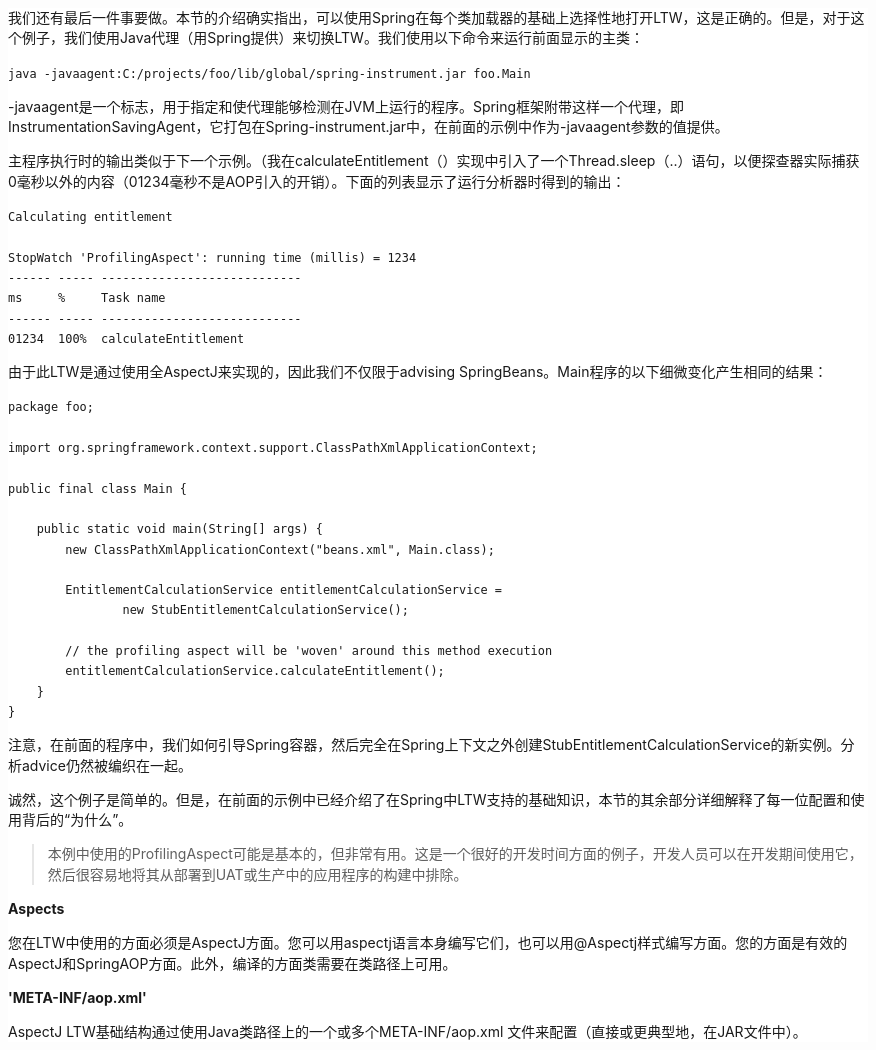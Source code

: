 我们还有最后一件事要做。本节的介绍确实指出，可以使用Spring在每个类加载器的基础上选择性地打开LTW，这是正确的。但是，对于这个例子，我们使用Java代理（用Spring提供）来切换LTW。我们使用以下命令来运行前面显示的主类：

~~~
java -javaagent:C:/projects/foo/lib/global/spring-instrument.jar foo.Main
~~~

-javaagent是一个标志，用于指定和使代理能够检测在JVM上运行的程序。Spring框架附带这样一个代理，即InstrumentationSavingAgent，它打包在Spring-instrument.jar中，在前面的示例中作为-javaagent参数的值提供。

主程序执行时的输出类似于下一个示例。（我在calculateEntitlement（）实现中引入了一个Thread.sleep（..）语句，以便探查器实际捕获0毫秒以外的内容（01234毫秒不是AOP引入的开销）。下面的列表显示了运行分析器时得到的输出：

~~~
Calculating entitlement

StopWatch 'ProfilingAspect': running time (millis) = 1234
------ ----- ----------------------------
ms     %     Task name
------ ----- ----------------------------
01234  100%  calculateEntitlement
~~~

由于此LTW是通过使用全AspectJ来实现的，因此我们不仅限于advising SpringBeans。Main程序的以下细微变化产生相同的结果：

~~~
package foo;

import org.springframework.context.support.ClassPathXmlApplicationContext;

public final class Main {

    public static void main(String[] args) {
        new ClassPathXmlApplicationContext("beans.xml", Main.class);

        EntitlementCalculationService entitlementCalculationService =
                new StubEntitlementCalculationService();

        // the profiling aspect will be 'woven' around this method execution
        entitlementCalculationService.calculateEntitlement();
    }
}
~~~

注意，在前面的程序中，我们如何引导Spring容器，然后完全在Spring上下文之外创建StubEntitlementCalculationService的新实例。分析advice仍然被编织在一起。

诚然，这个例子是简单的。但是，在前面的示例中已经介绍了在Spring中LTW支持的基础知识，本节的其余部分详细解释了每一位配置和使用背后的“为什么”。

>本例中使用的ProfilingAspect可能是基本的，但非常有用。这是一个很好的开发时间方面的例子，开发人员可以在开发期间使用它，然后很容易地将其从部署到UAT或生产中的应用程序的构建中排除。

**Aspects**

您在LTW中使用的方面必须是AspectJ方面。您可以用aspectj语言本身编写它们，也可以用@Aspectj样式编写方面。您的方面是有效的AspectJ和SpringAOP方面。此外，编译的方面类需要在类路径上可用。

**'META-INF/aop.xml'**

AspectJ LTW基础结构通过使用Java类路径上的一个或多个META-INF/aop.xml 文件来配置（直接或更典型地，在JAR文件中）。
